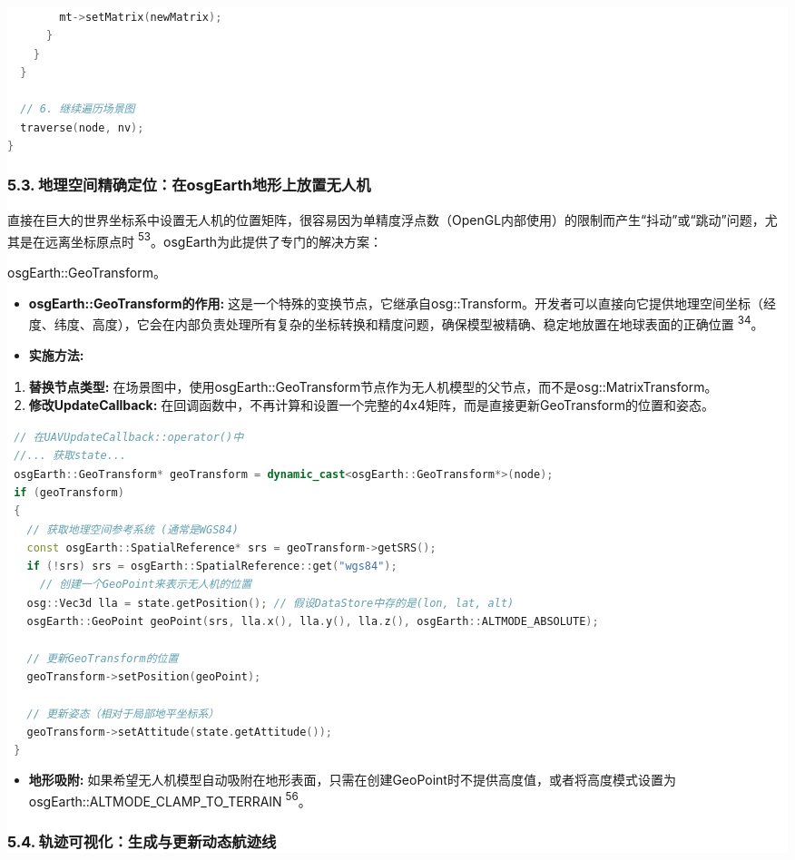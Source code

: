 ```cpp
        mt->setMatrix(newMatrix);
      }
    }
  }

  // 6. 继续遍历场景图
  traverse(node, nv);
}
```

### 5.3. 地理空间精确定位：在osgEarth地形上放置无人机

直接在巨大的世界坐标系中设置无人机的位置矩阵，很容易因为单精度浮点数（OpenGL内部使用）的限制而产生“抖动”或“跳动”问题，尤其是在远离坐标原点时  ${}^{53}$。osgEarth为此提供了专门的解决方案：

osgEarth::GeoTransform。

-    **osgEarth::GeoTransform的作用:**
 这是一个特殊的变换节点，它继承自osg::Transform。开发者可以直接向它提供地理空间坐标（经度、纬度、高度），它会在内部负责处理所有复杂的坐标转换和精度问题，确保模型被精确、稳定地放置在地球表面的正确位置  ${}^{34}$。

-    **实施方法:**

  1. **替换节点类型:** 在场景图中，使用osgEarth::GeoTransform节点作为无人机模型的父节点，而不是osg::MatrixTransform。
  2. **修改UpdateCallback:** 在回调函数中，不再计算和设置一个完整的4x4矩阵，而是直接更新GeoTransform的位置和姿态。

```C++
 // 在UAVUpdateCallback::operator()中
 //... 获取state...
 osgEarth::GeoTransform* geoTransform = dynamic_cast<osgEarth::GeoTransform*>(node);
 if (geoTransform)
 {
   // 获取地理空间参考系统 (通常是WGS84)
   const osgEarth::SpatialReference* srs = geoTransform->getSRS();
   if (!srs) srs = osgEarth::SpatialReference::get("wgs84");
     // 创建一个GeoPoint来表示无人机的位置
   osg::Vec3d lla = state.getPosition(); // 假设DataStore中存的是(lon, lat, alt)
   osgEarth::GeoPoint geoPoint(srs, lla.x(), lla.y(), lla.z(), osgEarth::ALTMODE_ABSOLUTE);

   // 更新GeoTransform的位置
   geoTransform->setPosition(geoPoint);

   // 更新姿态（相对于局部地平坐标系）
   geoTransform->setAttitude(state.getAttitude());
 }
```




-    **地形吸附:** 如果希望无人机模型自动吸附在地形表面，只需在创建GeoPoint时不提供高度值，或者将高度模式设置为osgEarth::ALTMODE_CLAMP_TO_TERRAIN ${}^{56}$。

### 5.4. 轨迹可视化：生成与更新动态航迹线 
